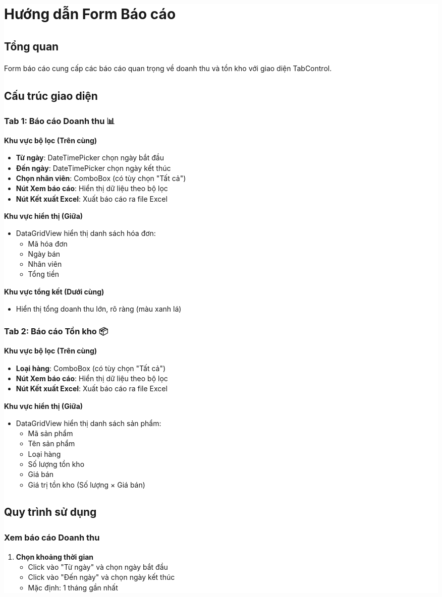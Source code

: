 # Hướng dẫn Form Báo cáo

## Tổng quan
Form báo cáo cung cấp các báo cáo quan trọng về doanh thu và tồn kho với giao diện TabControl.

## Cấu trúc giao diện

### Tab 1: Báo cáo Doanh thu 📊

**Khu vực bộ lọc (Trên cùng)**
- **Từ ngày**: DateTimePicker chọn ngày bắt đầu
- **Đến ngày**: DateTimePicker chọn ngày kết thúc
- **Chọn nhân viên**: ComboBox (có tùy chọn "Tất cả")
- **Nút Xem báo cáo**: Hiển thị dữ liệu theo bộ lọc
- **Nút Kết xuất Excel**: Xuất báo cáo ra file Excel

**Khu vực hiển thị (Giữa)**
- DataGridView hiển thị danh sách hóa đơn:
  - Mã hóa đơn
  - Ngày bán
  - Nhân viên
  - Tổng tiền

**Khu vực tổng kết (Dưới cùng)**
- Hiển thị tổng doanh thu lớn, rõ ràng (màu xanh lá)

### Tab 2: Báo cáo Tồn kho 📦

**Khu vực bộ lọc (Trên cùng)**
- **Loại hàng**: ComboBox (có tùy chọn "Tất cả")
- **Nút Xem báo cáo**: Hiển thị dữ liệu theo bộ lọc
- **Nút Kết xuất Excel**: Xuất báo cáo ra file Excel

**Khu vực hiển thị (Giữa)**
- DataGridView hiển thị danh sách sản phẩm:
  - Mã sản phẩm
  - Tên sản phẩm
  - Loại hàng
  - Số lượng tồn kho
  - Giá bán
  - Giá trị tồn kho (Số lượng × Giá bán)

## Quy trình sử dụng

### Xem báo cáo Doanh thu

1. **Chọn khoảng thời gian**
   - Click vào "Từ ngày" và chọn ngày bắt đầu
   - Click vào "Đến ngày" và chọn ngày kết thúc
   - Mặc định: 1 tháng gần nhất
